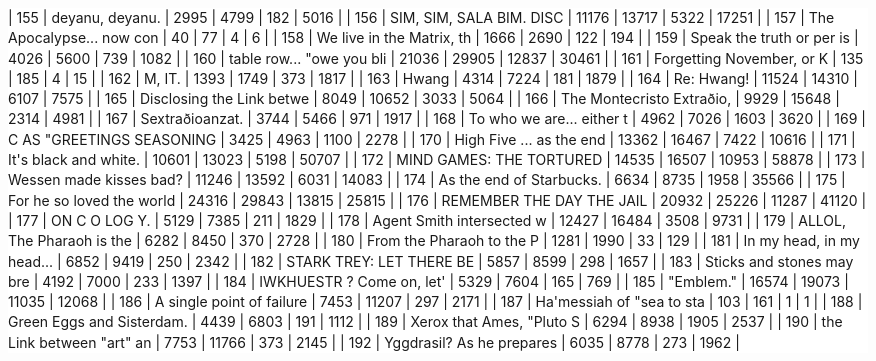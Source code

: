 |    155 | deyanu, deyanu.                 |         2995 |       4799 |            182 |         5016 |
|    156 | SIM, SIM, SALA BIM.  DISC       |        11176 |      13717 |           5322 |        17251 |
|    157 | The Apocalypse... now con       |           40 |         77 |              4 |            6 |
|    158 | We live in the Matrix, th       |         1666 |       2690 |            122 |          194 |
|    159 | Speak the truth or per is       |         4026 |       5600 |            739 |         1082 |
|    160 | table row... "owe you bli       |        21036 |      29905 |          12837 |        30461 |
|    161 | Forgetting November, or K       |          135 |        185 |              4 |           15 |
|    162 | M, IT.                          |         1393 |       1749 |            373 |         1817 |
|    163 | Hwang                           |         4314 |       7224 |            181 |         1879 |
|    164 | Re: Hwang!                      |        11524 |      14310 |           6107 |         7575 |
|    165 | Disclosing the Link betwe       |         8049 |      10652 |           3033 |         5064 |
|    166 | The Montecristo Extra&eth;io,       |         9929 |      15648 |           2314 |         4981 |
|    167 | Sextra&eth;ioanzat.                 |         3744 |       5466 |            971 |         1917 |
|    168 | To who we are... either t       |         4962 |       7026 |           1603 |         3620 |
|    169 | C AS "GREETINGS SEASONING       |         3425 |       4963 |           1100 |         2278 |
|    170 | High Five ... as the end        |        13362 |      16467 |           7422 |        10616 |
|    171 | It's black and white.           |        10601 |      13023 |           5198 |        50707 |
|    172 | MIND GAMES: THE TORTURED        |        14535 |      16507 |          10953 |        58878 |
|    173 | Wessen made kisses bad?         |        11246 |      13592 |           6031 |        14083 |
|    174 | As the end of Starbucks.        |         6634 |       8735 |           1958 |        35566 |
|    175 | For he so loved the world       |        24316 |      29843 |          13815 |        25815 |
|    176 | REMEMBER THE DAY THE JAIL       |        20932 |      25226 |          11287 |        41120 |
|    177 | ON C O LOG Y.                   |         5129 |       7385 |            211 |         1829 |
|    178 | Agent Smith intersected w       |        12427 |      16484 |           3508 |         9731 |
|    179 | ALLOL, The Pharaoh is the       |         6282 |       8450 |            370 |         2728 |
|    180 | From the Pharaoh to the P       |         1281 |       1990 |             33 |          129 |
|    181 | In my head, in my head...       |         6852 |       9419 |            250 |         2342 |
|    182 | STARK TREY: LET THERE BE        |         5857 |       8599 |            298 |         1657 |
|    183 | Sticks and stones may bre       |         4192 |       7000 |            233 |         1397 |
|    184 | IWKHUESTR ? Come on, let'       |         5329 |       7604 |            165 |          769 |
|    185 | "Emblem."                       |        16574 |      19073 |          11035 |        12068 |
|    186 | A single point of failure       |         7453 |      11207 |            297 |         2171 |
|    187 | Ha'messiah of "sea to sta       |          103 |        161 |              1 |            1 |
|    188 | Green Eggs and Sisterdam.       |         4439 |       6803 |            191 |         1112 |
|    189 | Xerox that Ames, "Pluto S       |         6294 |       8938 |           1905 |         2537 |
|    190 | the Link between "art" an       |         7753 |      11766 |            373 |         2145 |
|    192 | Yggdrasil? As he prepares       |         6035 |       8778 |            273 |         1962 |
